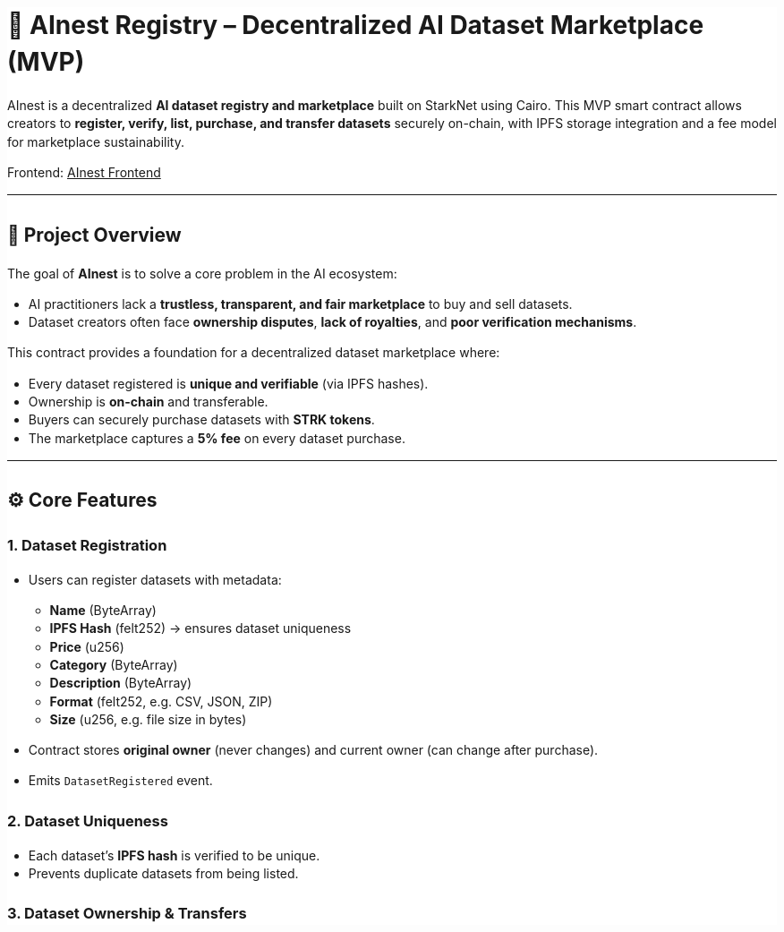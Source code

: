 # 🧠 AInest Registry – Decentralized AI Dataset Marketplace (MVP)

AInest is a decentralized **AI dataset registry and marketplace** built on StarkNet using Cairo.
This MVP smart contract allows creators to **register, verify, list, purchase, and transfer datasets** securely on-chain, with IPFS storage integration and a fee model for marketplace sustainability.

Frontend: [AInest Frontend](https://ainest-pi.vercel.app/)

---

## 🚀 Project Overview

The goal of **AInest** is to solve a core problem in the AI ecosystem:

- AI practitioners lack a **trustless, transparent, and fair marketplace** to buy and sell datasets.
- Dataset creators often face **ownership disputes**, **lack of royalties**, and **poor verification mechanisms**.

This contract provides a foundation for a decentralized dataset marketplace where:

- Every dataset registered is **unique and verifiable** (via IPFS hashes).
- Ownership is **on-chain** and transferable.
- Buyers can securely purchase datasets with **STRK tokens**.
- The marketplace captures a **5% fee** on every dataset purchase.

---

## ⚙️ Core Features

### 1. Dataset Registration

- Users can register datasets with metadata:

  - **Name** (ByteArray)
  - **IPFS Hash** (felt252) → ensures dataset uniqueness
  - **Price** (u256)
  - **Category** (ByteArray)
  - **Description** (ByteArray)
  - **Format** (felt252, e.g. CSV, JSON, ZIP)
  - **Size** (u256, e.g. file size in bytes)

- Contract stores **original owner** (never changes) and current owner (can change after purchase).
- Emits `DatasetRegistered` event.

### 2. Dataset Uniqueness

- Each dataset’s **IPFS hash** is verified to be unique.
- Prevents duplicate datasets from being listed.

### 3. Dataset Ownership & Transfers
